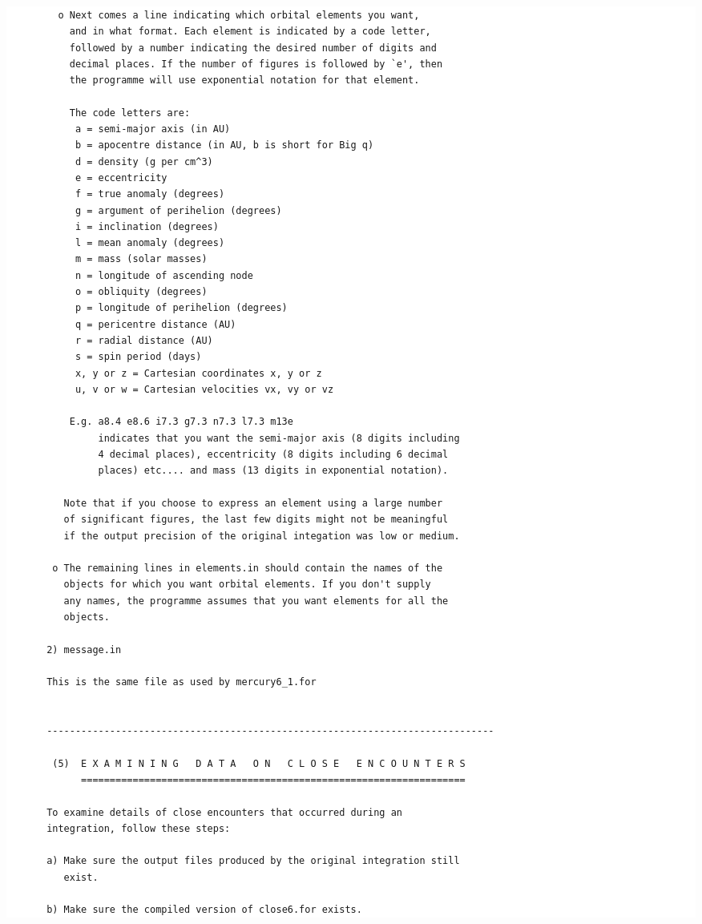              o Next comes a line indicating which orbital elements you want,
               and in what format. Each element is indicated by a code letter,
               followed by a number indicating the desired number of digits and
               decimal places. If the number of figures is followed by `e', then
               the programme will use exponential notation for that element.

               The code letters are:
                a = semi-major axis (in AU)
                b = apocentre distance (in AU, b is short for Big q)
                d = density (g per cm^3)
                e = eccentricity
                f = true anomaly (degrees)
                g = argument of perihelion (degrees)
                i = inclination (degrees)
                l = mean anomaly (degrees)
                m = mass (solar masses)
                n = longitude of ascending node
                o = obliquity (degrees)
                p = longitude of perihelion (degrees)
                q = pericentre distance (AU)
                r = radial distance (AU)
                s = spin period (days)
                x, y or z = Cartesian coordinates x, y or z
                u, v or w = Cartesian velocities vx, vy or vz

               E.g. a8.4 e8.6 i7.3 g7.3 n7.3 l7.3 m13e 
                    indicates that you want the semi-major axis (8 digits including
                    4 decimal places), eccentricity (8 digits including 6 decimal
                    places) etc.... and mass (13 digits in exponential notation).

              Note that if you choose to express an element using a large number
              of significant figures, the last few digits might not be meaningful
              if the output precision of the original integation was low or medium.

            o The remaining lines in elements.in should contain the names of the 
              objects for which you want orbital elements. If you don't supply
              any names, the programme assumes that you want elements for all the
              objects.

           2) message.in

           This is the same file as used by mercury6_1.for


           ------------------------------------------------------------------------------

            (5)  E X A M I N I N G   D A T A   O N   C L O S E   E N C O U N T E R S
                 ===================================================================

           To examine details of close encounters that occurred during an
           integration, follow these steps:

           a) Make sure the output files produced by the original integration still
              exist.

           b) Make sure the compiled version of close6.for exists.
